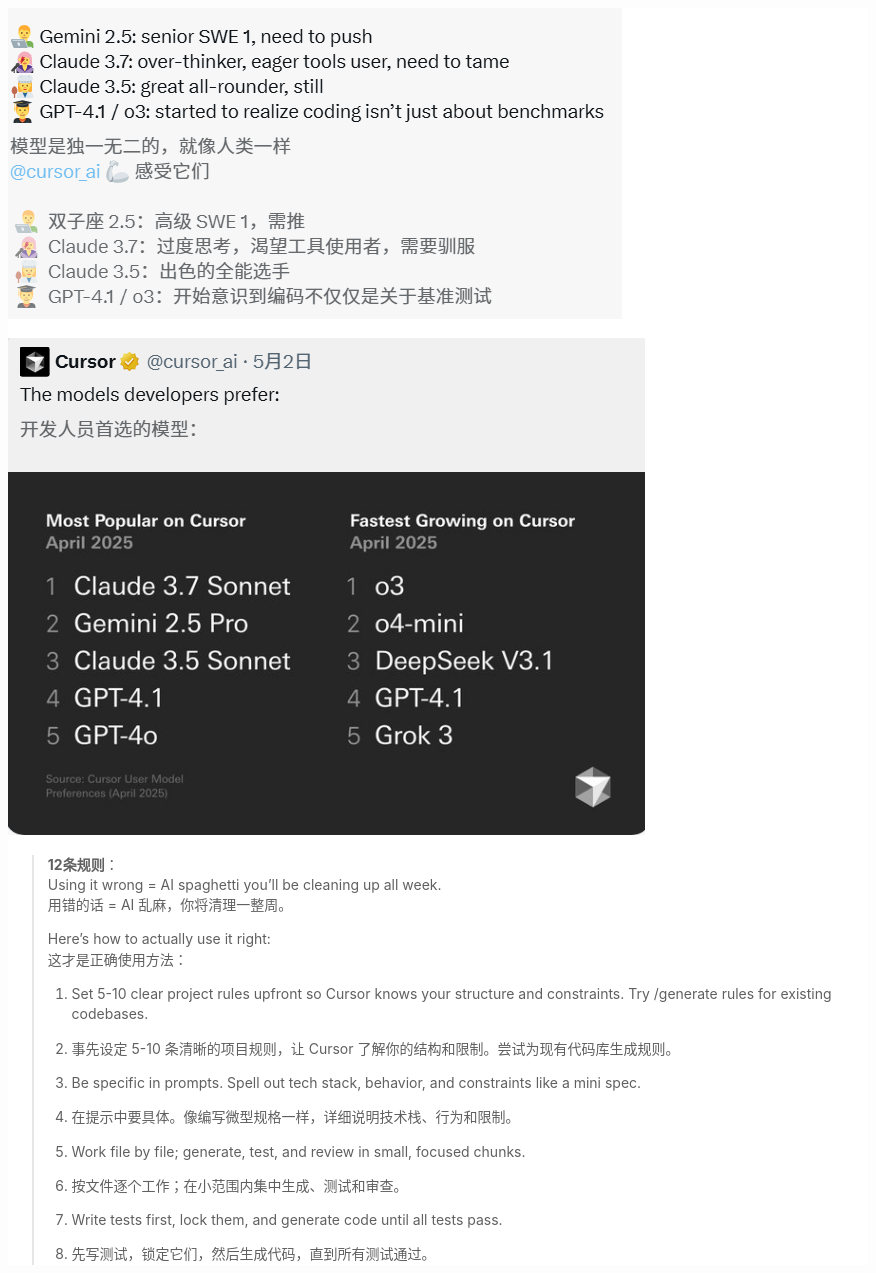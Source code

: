 ![Image](https://raw.githubusercontent.com/MyMaskKing/MyMaskKing.github.io/main/assets/images/Cursor开发Rule让你的cursor变得更聪明！/img_7b950abe63.png)

![Image](https://raw.githubusercontent.com/MyMaskKing/MyMaskKing.github.io/main/assets/images/Cursor开发Rule让你的cursor变得更聪明！/img_e13b0aec5e.png)

> **12条规则**：  
> Using it wrong = AI spaghetti you’ll be cleaning up all week.  
> 用错的话 = AI 乱麻，你将清理一整周。  
>   
> Here’s how to actually use it right:  
> 这才是正确使用方法：  
>   
> 1. Set 5-10 clear project rules upfront so Cursor knows your structure and constraints. Try /generate rules for existing codebases.  
> 1. 事先设定 5-10 条清晰的项目规则，让 Cursor 了解你的结构和限制。尝试为现有代码库生成规则。  
>   
> 2. Be specific in prompts. Spell out tech stack, behavior, and constraints like a mini spec.  
> 2. 在提示中要具体。像编写微型规格一样，详细说明技术栈、行为和限制。  
>   
> 3. Work file by file; generate, test, and review in small, focused chunks.  
> 3. 按文件逐个工作；在小范围内集中生成、测试和审查。  
>   
> 4. Write tests first, lock them, and generate code until all tests pass.  
> 4. 先写测试，锁定它们，然后生成代码，直到所有测试通过。  